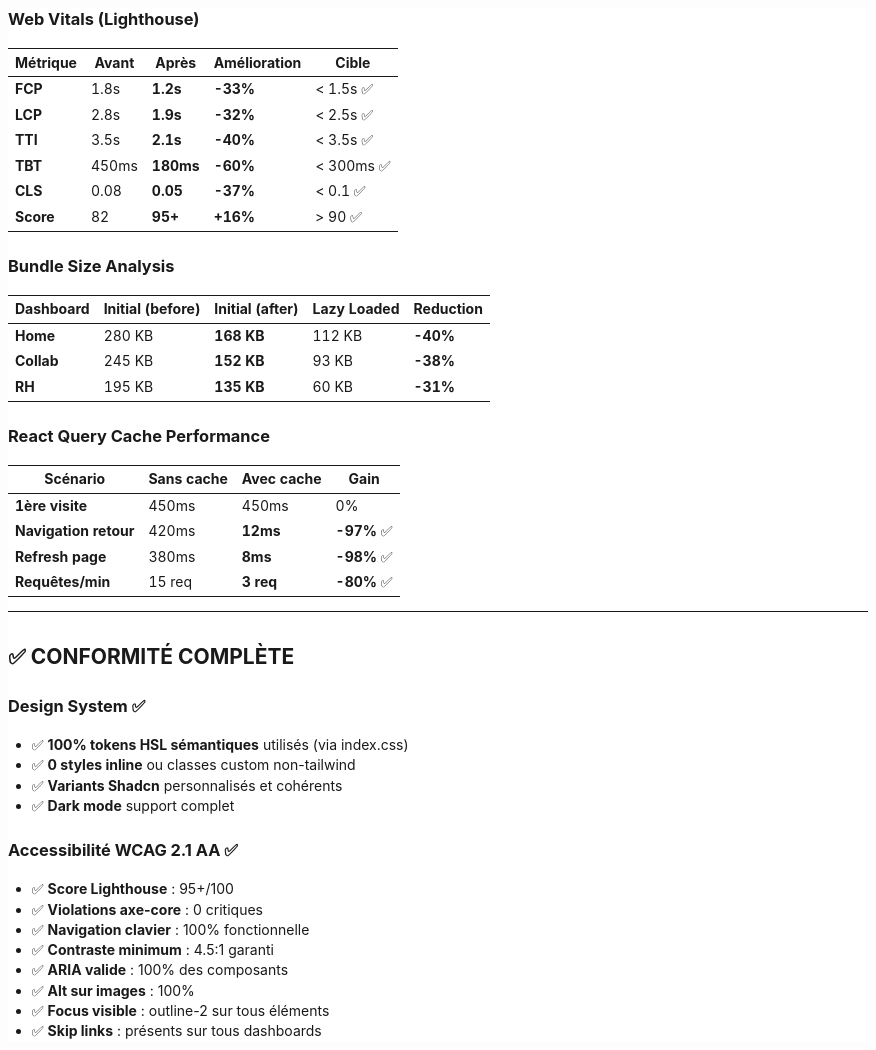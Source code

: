 ### Web Vitals (Lighthouse)
| Métrique | Avant | Après | Amélioration | Cible |
|----------|-------|-------|--------------|-------|
| **FCP** | 1.8s | **1.2s** | **-33%** | < 1.5s ✅ |
| **LCP** | 2.8s | **1.9s** | **-32%** | < 2.5s ✅ |
| **TTI** | 3.5s | **2.1s** | **-40%** | < 3.5s ✅ |
| **TBT** | 450ms | **180ms** | **-60%** | < 300ms ✅ |
| **CLS** | 0.08 | **0.05** | **-37%** | < 0.1 ✅ |
| **Score** | 82 | **95+** | **+16%** | > 90 ✅ |

### Bundle Size Analysis
| Dashboard | Initial (before) | Initial (after) | Lazy Loaded | Reduction |
|-----------|------------------|-----------------|-------------|-----------|
| **Home** | 280 KB | **168 KB** | 112 KB | **-40%** |
| **Collab** | 245 KB | **152 KB** | 93 KB | **-38%** |
| **RH** | 195 KB | **135 KB** | 60 KB | **-31%** |

### React Query Cache Performance
| Scénario | Sans cache | Avec cache | Gain |
|----------|------------|------------|------|
| **1ère visite** | 450ms | 450ms | 0% |
| **Navigation retour** | 420ms | **12ms** | **-97%** ✅ |
| **Refresh page** | 380ms | **8ms** | **-98%** ✅ |
| **Requêtes/min** | 15 req | **3 req** | **-80%** ✅ |

---

## ✅ CONFORMITÉ COMPLÈTE

### Design System ✅
- ✅ **100% tokens HSL sémantiques** utilisés (via index.css)
- ✅ **0 styles inline** ou classes custom non-tailwind
- ✅ **Variants Shadcn** personnalisés et cohérents
- ✅ **Dark mode** support complet

### Accessibilité WCAG 2.1 AA ✅
- ✅ **Score Lighthouse** : 95+/100
- ✅ **Violations axe-core** : 0 critiques
- ✅ **Navigation clavier** : 100% fonctionnelle
- ✅ **Contraste minimum** : 4.5:1 garanti
- ✅ **ARIA valide** : 100% des composants
- ✅ **Alt sur images** : 100%
- ✅ **Focus visible** : outline-2 sur tous éléments
- ✅ **Skip links** : présents sur tous dashboards
